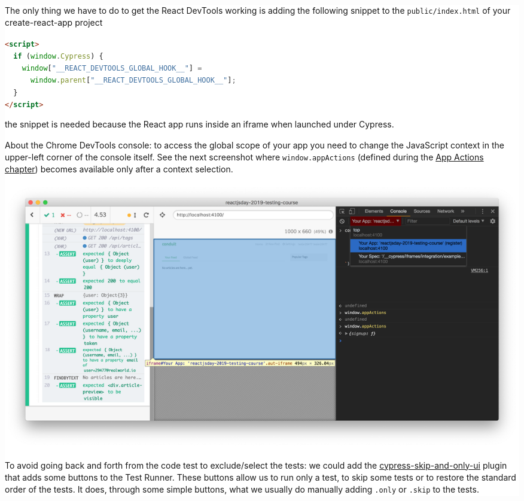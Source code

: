The only thing we have to do to get the React DevTools working is adding the following snippet to the `public/index.html` of your create-react-app project

```html
<script>
  if (window.Cypress) {
    window["__REACT_DEVTOOLS_GLOBAL_HOOK__"] =
      window.parent["__REACT_DEVTOOLS_GLOBAL_HOOK__"];
  }
</script>
```

the snippet is needed because the React app runs inside an iframe when launched under Cypress.

About the Chrome DevTools console: to access the global scope of your app you need to change the JavaScript context in the upper-left corner of the console itself. See the next screenshot where `window.appActions` (defined during the [App Actions chapter](app-actions.md)) becomes available only after a context selection.

![Chrome DevTools context change](../assets/images/cypress-as-a-development-tool/console.javascript-context-update.png)

To avoid going back and forth from the code test to exclude/select the tests: we could add the [cypress-skip-and-only-ui](https://github.com/bahmutov/cypress-skip-and-only-ui) plugin that adds some buttons to the Test Runner. These buttons allow us to run only a test, to skip some tests or to restore the standard order of the tests. It does, through some simple buttons, what we usually do manually adding `.only` or `.skip` to the tests.

<div>
